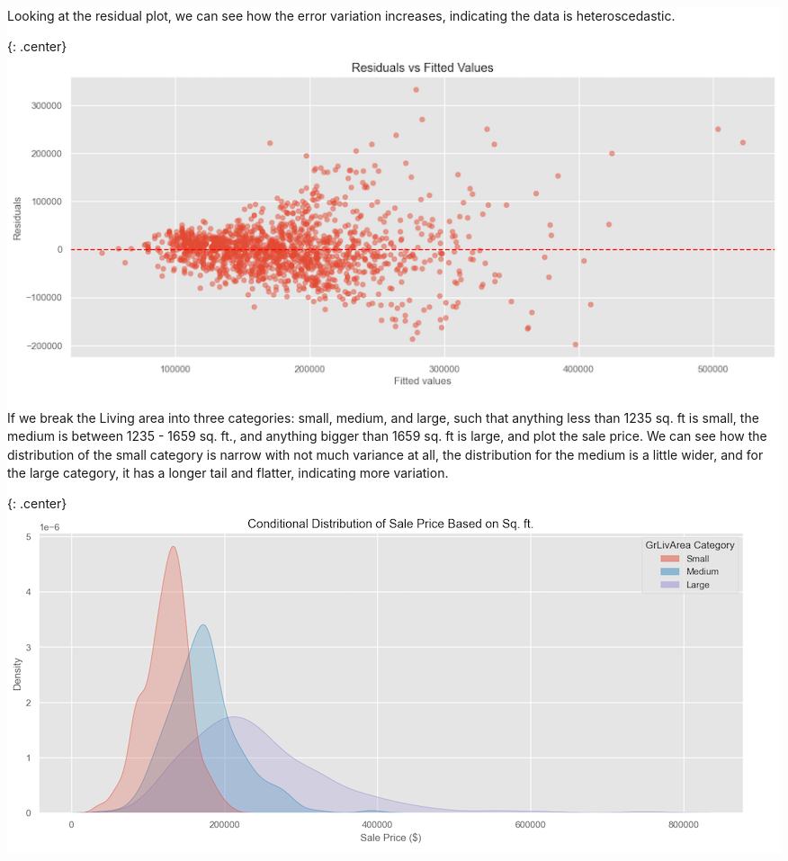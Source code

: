 Looking at the residual plot, we can see how the error variation increases, indicating the data is heteroscedastic.

{: .center}
![heteroscedastic](/images/post27/fig6.png "heteroscedastic")

If we break the Living area into three categories: small, medium, and large, such that anything less than 1235 sq. ft is small, 
the medium is between 1235 - 1659 sq. ft., and anything bigger than 1659 sq. ft is large, and plot the sale price. We can 
see how the distribution of the small category is narrow with not much variance at all, the distribution for the medium is 
a little wider, and for the large category, it has a longer tail and flatter, indicating more variation.

{: .center}
![KDE Plots](/images/post27/fig7.png "KDE Plots")
